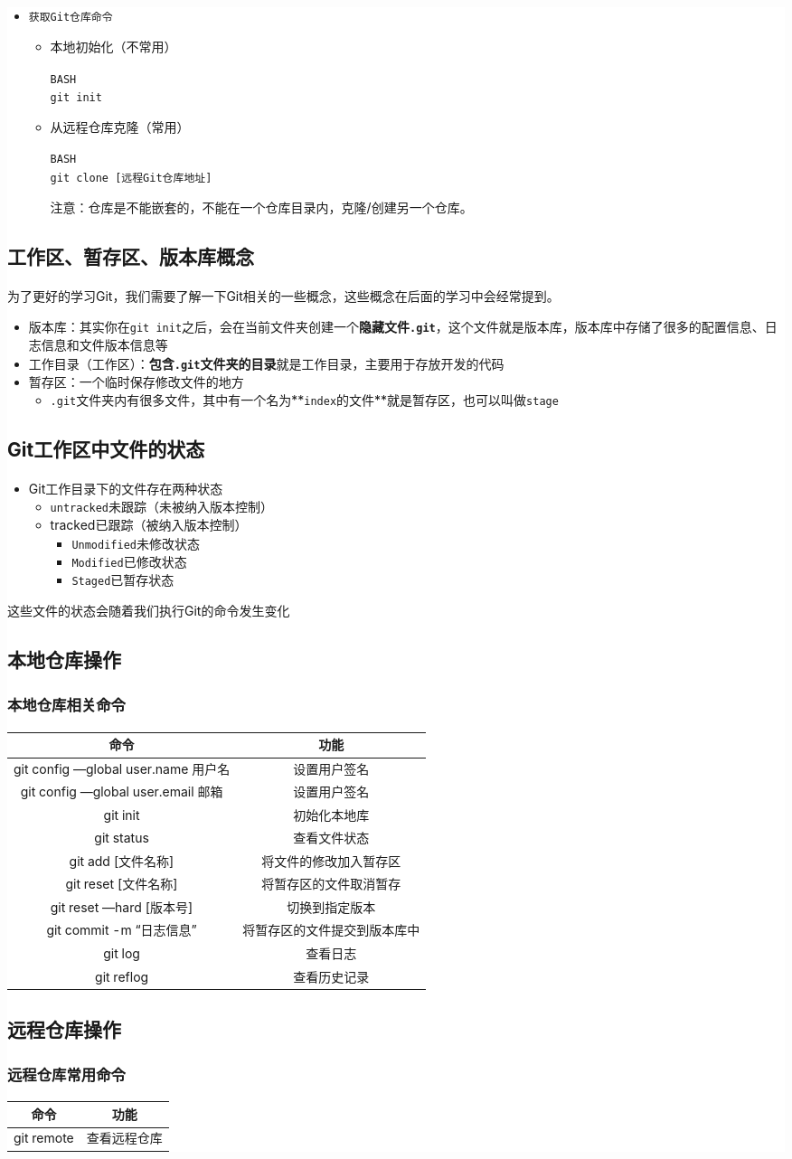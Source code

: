 - ```
  获取Git仓库命令
  ```

  - 本地初始化（不常用）

    ```
    BASH
    git init
    ```

  - 从远程仓库克隆（常用）

    ```
    BASH
    git clone [远程Git仓库地址]
    ```

    注意：仓库是不能嵌套的，不能在一个仓库目录内，克隆/创建另一个仓库。

## 工作区、暂存区、版本库概念

为了更好的学习Git，我们需要了解一下Git相关的一些概念，这些概念在后面的学习中会经常提到。

- 版本库：其实你在`git init`之后，会在当前文件夹创建一个**隐藏文件`.git`**，这个文件就是版本库，版本库中存储了很多的配置信息、日志信息和文件版本信息等
- 工作目录（工作区）：**包含`.git`文件夹的目录**就是工作目录，主要用于存放开发的代码
- 暂存区：一个临时保存修改文件的地方
  - `.git`文件夹内有很多文件，其中有一个名为**`index`的文件**就是暂存区，也可以叫做`stage`

## Git工作区中文件的状态

- Git工作目录下的文件存在两种状态
  - `untracked`未跟踪（未被纳入版本控制）
  - tracked已跟踪（被纳入版本控制）
    - `Unmodified`未修改状态
    - `Modified`已修改状态
    - `Staged`已暂存状态

这些文件的状态会随着我们执行Git的命令发生变化

## 本地仓库操作

### 本地仓库相关命令

|                命令                 |             功能             |
| :---------------------------------: | :--------------------------: |
| git config —global user.name 用户名 |         设置用户签名         |
| git config —global user.email 邮箱  |         设置用户签名         |
|              git init               |         初始化本地库         |
|             git status              |         查看文件状态         |
|         git add [文件名称]          |    将文件的修改加入暂存区    |
|        git reset [文件名称]         |    将暂存区的文件取消暂存    |
|      git reset —hard [版本号]       |        切换到指定版本        |
|      git commit -m “日志信息”       | 将暂存区的文件提交到版本库中 |
|               git log               |           查看日志           |
|             git reflog              |         查看历史记录         |

## 远程仓库操作

### 远程仓库常用命令

|                  命令                   |                        功能                        |
| :-------------------------------------: | :------------------------------------------------: |
|               git remote                |                    查看远程仓库                    |
  ```